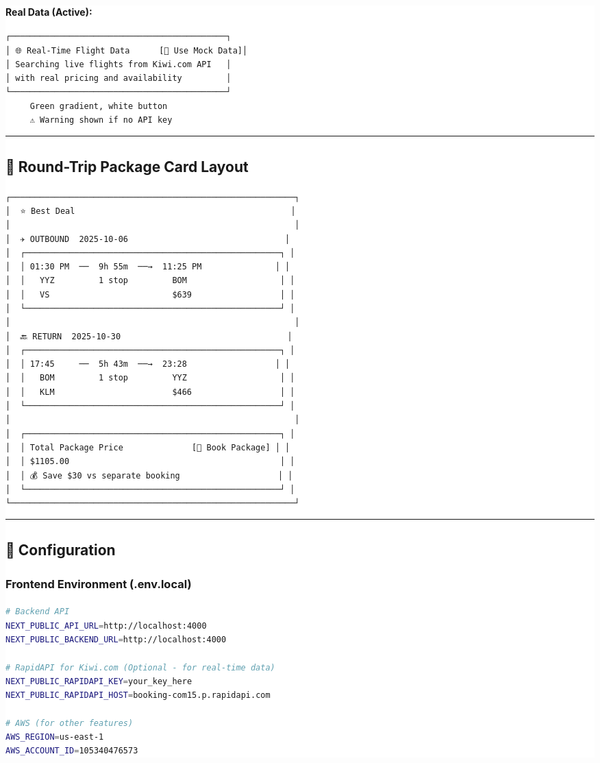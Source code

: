 **Real Data (Active):**
```
┌────────────────────────────────────────────┐
│ 🌐 Real-Time Flight Data      [📝 Use Mock Data]│
│ Searching live flights from Kiwi.com API   │
│ with real pricing and availability         │
└────────────────────────────────────────────┘
     Green gradient, white button
     ⚠️ Warning shown if no API key
```

---

## 🎨 Round-Trip Package Card Layout

```
┌──────────────────────────────────────────────────────────┐
│  ⭐ Best Deal                                            │
│                                                          │
│  ✈️ OUTBOUND  2025-10-06                                │
│  ┌────────────────────────────────────────────────────┐ │
│  │ 01:30 PM  ──  9h 55m  ──→  11:25 PM               │ │
│  │   YYZ         1 stop         BOM                   │ │
│  │   VS                         $639                  │ │
│  └────────────────────────────────────────────────────┘ │
│                                                          │
│  🔙 RETURN  2025-10-30                                  │
│  ┌────────────────────────────────────────────────────┐ │
│  │ 17:45     ──  5h 43m  ──→  23:28                  │ │
│  │   BOM         1 stop         YYZ                   │ │
│  │   KLM                        $466                  │ │
│  └────────────────────────────────────────────────────┘ │
│                                                          │
│  ┌────────────────────────────────────────────────────┐ │
│  │ Total Package Price              [🎫 Book Package] │ │
│  │ $1105.00                                           │ │
│  │ 💰 Save $30 vs separate booking                    │ │
│  └────────────────────────────────────────────────────┘ │
└──────────────────────────────────────────────────────────┘
```

---

## 🔧 Configuration

### Frontend Environment (.env.local)
```bash
# Backend API
NEXT_PUBLIC_API_URL=http://localhost:4000
NEXT_PUBLIC_BACKEND_URL=http://localhost:4000

# RapidAPI for Kiwi.com (Optional - for real-time data)
NEXT_PUBLIC_RAPIDAPI_KEY=your_key_here
NEXT_PUBLIC_RAPIDAPI_HOST=booking-com15.p.rapidapi.com

# AWS (for other features)
AWS_REGION=us-east-1
AWS_ACCOUNT_ID=105340476573
```
